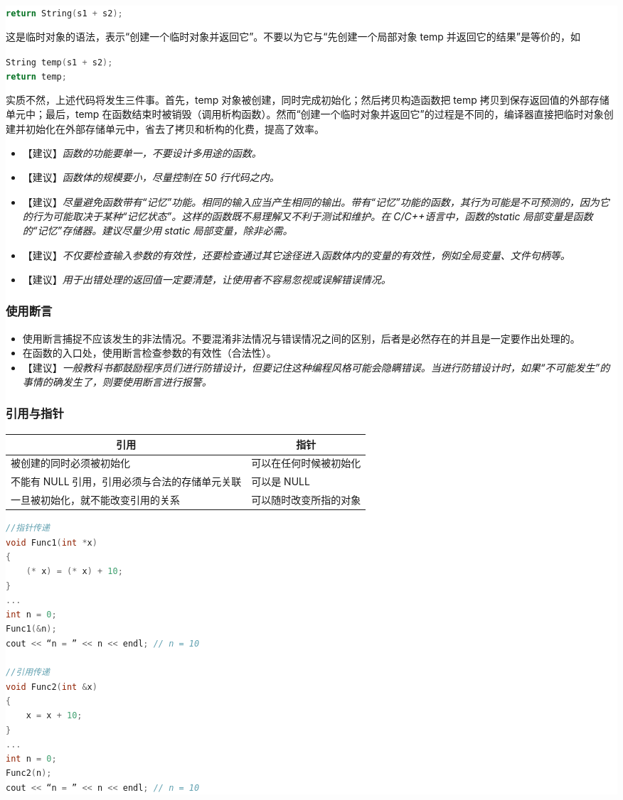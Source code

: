 ```c++
return String(s1 + s2);
```

这是临时对象的语法，表示“创建一个临时对象并返回它”。不要以为它与“先创建一个局部对象 temp 并返回它的结果”是等价的，如

```c++
String temp(s1 + s2);
return temp;
```

实质不然，上述代码将发生三件事。首先，temp 对象被创建，同时完成初始化；然后拷贝构造函数把 temp 拷贝到保存返回值的外部存储单元中；最后，temp 在函数结束时被销毁（调用析构函数）。然而“创建一个临时对象并返回它”的过程是不同的，编译器直接把临时对象创建并初始化在外部存储单元中，省去了拷贝和析构的化费，提高了效率。

- 【建议】*函数的功能要单一，不要设计多用途的函数。*

- 【建议】*函数体的规模要小，尽量控制在 50 行代码之内。*

- 【建议】*尽量避免函数带有“记忆”功能。相同的输入应当产生相同的输出。带有“记忆”功能的函数，其行为可能是不可预测的，因为它的行为可能取决于某种“记忆状态”。这样的函数既不易理解又不利于测试和维护。在 C/C++语言中，函数的static 局部变量是函数的“记忆”存储器。建议尽量少用 static 局部变量，除非必需。*

- 【建议】*不仅要检查输入参数的有效性，还要检查通过其它途径进入函数体内的变量的有效性，例如全局变量、文件句柄等。*

- 【建议】*用于出错处理的返回值一定要清楚，让使用者不容易忽视或误解错误情况。*

### 使用断言

- 使用断言捕捉不应该发生的非法情况。不要混淆非法情况与错误情况之间的区别，后者是必然存在的并且是一定要作出处理的。
- 在函数的入口处，使用断言检查参数的有效性（合法性）。
- 【建议】*一般教科书都鼓励程序员们进行防错设计，但要记住这种编程风格可能会隐瞒错误。当进行防错设计时，如果“不可能发生”的事情的确发生了，则要使用断言进行报警。*

### 引用与指针

| 引用                                           | 指针                   |
| ---------------------------------------------- | ---------------------- |
| 被创建的同时必须被初始化                       | 可以在任何时候被初始化 |
| 不能有 NULL 引用，引用必须与合法的存储单元关联 | 可以是 NULL            |
| 一旦被初始化，就不能改变引用的关系             | 可以随时改变所指的对象 |

```c++
//指针传递
void Func1(int *x)
{
	(* x) = (* x) + 10;
}
...
int n = 0;
Func1(&n);
cout << “n = ” << n << endl; // n = 10

//引用传递
void Func2(int &x)
{
	x = x + 10;
}
...
int n = 0;
Func2(n);
cout << “n = ” << n << endl; // n = 10
```
